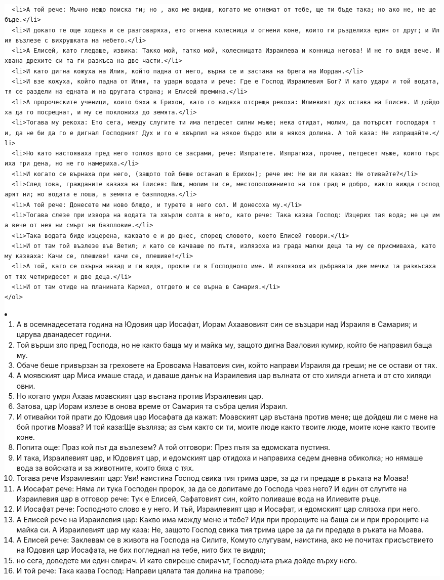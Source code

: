       <li>А той рече: Мъчно нещо поиска ти; но , ако ме видиш, когато ме отнемат от тебе, ще ти бъде така; но ако не, не ще бъде.</li>
      <li>И докато те още ходеха и се разговаряха, ето огнена колесница и огнени коне, които ги ръзделиха един от друг; и Илия възлезе с вихрушката на небето.</li>
      <li>А Елисей, като гледаше, извика: Такко мой, татко мой, колесницата Израилева и конница негова! И не го видя вече. И хвана дрехите си та ги разкъса на две части.</li>
      <li>И като дигна кожуха на Илия, който падна от него, върна се и застана на брега на Иордан.</li>
      <li>И взе кожуха, който падна от Илия, та удари водата и рече: Где е Господ Израилевия Бог? И като удари и той водата, тя се раздели на едната и на другата страна; и Елисей премина.</li>
      <li>А пророческите ученици, които бяха в Ерихон, като го видяха отсреща рекоха: Илиевият дух остава на Елисея. И дойдоха да го посрещнат, и му се поклониха до земята.</li>
      <li>Тогава му рекоха: Ето сега, между слугите ти има петдесет силни мъже; нека отидат, молим, да потърсят господаря ти, да не би да го е дигнал Господният Дух и го е хвърлил на някое бърдо или в някоя долина. А той каза: Не изпращайте.</li>
      <li>Но като настояваха пред него толкоз щото се засрами, рече: Изпратете. Изпратиха, прочее, петдесет мъже, които търсиха три дена, но не го намериха.</li>
      <li>И когато се върнаха при него, (защото той беше останал в Ерихон); рече им: Не ви ли казах: Не отивайте?</li>
      <li>След това, гражданите казаха на Елисея: Виж, молим ти се, местоположението на тоя град е добро, както вижда господарят ни; но водата е лоша, а земята е базплодна.</li>
      <li>А той рече: Донесете ми ново блюдо, и турете в него сол. И донесоха му.</li>
      <li>Тогава слезе при извора на водата та хвърли солта в него, като рече: Така казва Господ: Изцерих тая вода; не ще има вече от нея ни смърт ни базпловие.</li>
      <li>Така водата биде изцерена, каквато е и до днес, според словото, което Елисей говори.</li>
      <li>И от там той възлезе във Ветил; и като се качваше по пътя, излязоха из града малки деца та му се присмиваха, като му казваха: Качи се, плешиве! качи се, плешиве!</li>
      <li>А той, като се озърна назад и ги видя, прокле ги в Господното име. И излязоха из дъбравата две мечки та разкъсаха от тях четиридесет и две деца.</li>
      <li>И от там отиде на планината Кармел, отгдето и се върна в Самария.</li>
    </ol>
  </li>
  <li>
    <ol>
      <li>А в осемнадесетата година на Юдовия цар Иосафат, Иорам Ахаавовият син се възцари над Израиля в Самария; и царува дванадесет години.</li>
      <li>Той върши зло пред Господа, но не както баща му и майка му, защото дигна Вааловия кумир, който бе направил баща му.</li>
      <li>Обаче беше привързан за греховете на Еровоама Наватовия син, който направи Израиля да греши; не се остави от тях.</li>
      <li>А моявският цар Миса имаше стада, и даваше данък на Израилевия цар вълната от сто хиляди агнета и от сто хиляди овни.</li>
      <li>Но когато умря Ахаав моавският цар въстана против Израилевия цар.</li>
      <li>Затова, цар Иорам излезе в онова време от Самария та събра целия Израил.</li>
      <li>И отивайки той прати до Юдовия цар Иосафата да кажат: Моавският цар въстана против мене; ще дойдеш ли с мене на бой против Моава? И той каза:Ще възляза; аз съм както си ти, моите люде както твоите люде, моите коне както твоите коне.</li>
      <li>Попита още: Праз кой път да възлезем? А той отговори: През пътя за едомската пустиня.</li>
      <li>И така, Израилевият цар, и Юдовият цар, и едомският цар отидоха и направиха седем дневна обиколка; но нямаше вода за войската и за животните, които бяха с тях.</li>
      <li>Тогава рече Израилевият цар: Уви! наистина Господ свика тия трима царе, за да ги предаде в ръката на Моава!</li>
      <li>А Иосафат рече: Няма ли тука Господен пророк, за да се допитаме до Господа чрез него? И един от слугите на Израилевия цар в отговор рече: Тук е Елисей, Сафатовият син, който поливаше вода на Илиевите ръце.</li>
      <li>И Иосафат рече: Господното слово е у него. И тъй, Израилевият цар и Иосафат, и едомският цар слязоха при него.</li>
      <li>А Елисей рече на Израилевия цар: Какво има между мене и тебе? Иди при пророците на баща си и при пророците на майка си. А Израилевият цар му каза: Не, защото Господ свика тия трима царе за да ги предаде в ръката на Моава.</li>
      <li>А Елисей рече: Заклевам се в живота на Господа на Силите, Комуто слугувам, наистина, ако не почитах присъствието на Юдовия цар Иосафата, не бих погледнал на тебе, нито бих те видял;</li>
      <li>но сега, доведете ми един свирач. И като свиреше свирачът, Господната ръка дойде върху него.</li>
      <li>И той рече: Така казва Господ: Направи цялата тая долина на трапове;</li>